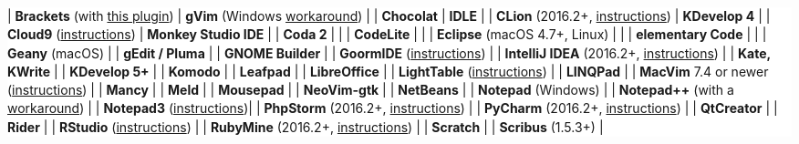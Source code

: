 | **Brackets** (with [this plugin](https://github.com/polo2ro/firacode-in-brackets)) | **gVim** (Windows [workaround](https://github.com/tonsky/FiraCode/issues/462)) |
| **Chocolat** | **IDLE** |
| **CLion** (2016.2+, [instructions](https://github.com/tonsky/FiraCode/wiki/Intellij-products-instructions)) | **KDevelop 4** |
| **Cloud9** ([instructions](https://github.com/tonsky/FiraCode/wiki/Cloud9-Instructions)) | **Monkey Studio IDE** |
| **Coda 2** |  |
| **CodeLite** |  |
| **Eclipse** (macOS 4.7+, Linux) |  |
| **elementary Code** |  |
| **Geany** (macOS) |
| **gEdit / Pluma** |
| **GNOME Builder** |
| **GoormIDE** ([instructions](https://github.com/tonsky/FiraCode/wiki/GoormIDE-Instructions)) |
| **IntelliJ IDEA** (2016.2+, [instructions](https://github.com/tonsky/FiraCode/wiki/Intellij-products-instructions)) |
| **Kate, KWrite** |
| **KDevelop 5+** |
| **Komodo** |
| **Leafpad** |
| **LibreOffice** |
| **LightTable** ([instructions](https://github.com/tonsky/FiraCode/wiki/LightTable-instructions)) |
| **LINQPad** |
| **MacVim** 7.4 or newer ([instructions](https://github.com/tonsky/FiraCode/wiki/MacVim-instructions)) |
| **Mancy** |
| **Meld** |
| **Mousepad** |
| **NeoVim-gtk** |
| **NetBeans** |
| **Notepad** (Windows) |
| **Notepad++** (with a [workaround](https://github.com/notepad-plus-plus/notepad-plus-plus/issues/2287#issuecomment-256638098))  |
| **Notepad3** ([instructions](https://github.com/rizonesoft/Notepad3/issues/361#issuecomment-365977420))|
| **PhpStorm** (2016.2+, [instructions](https://github.com/tonsky/FiraCode/wiki/Intellij-products-instructions)) |
| **PyCharm** (2016.2+, [instructions](https://github.com/tonsky/FiraCode/wiki/Intellij-products-instructions)) |
| **QtCreator** |
| **Rider** |
| **RStudio** ([instructions](https://github.com/tonsky/FiraCode/wiki/RStudio-instructions)) |
| **RubyMine** (2016.2+, [instructions](https://github.com/tonsky/FiraCode/wiki/Intellij-products-instructions)) |
| **Scratch** |
| **Scribus** (1.5.3+) |